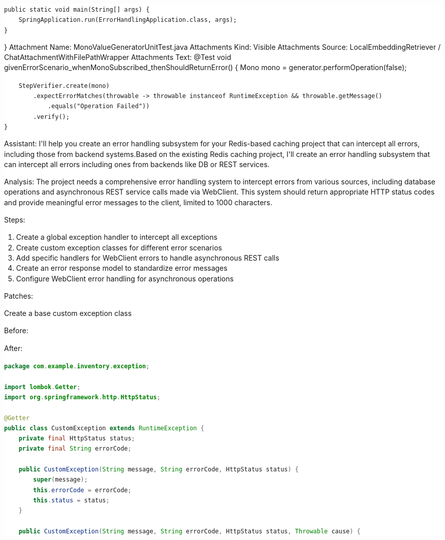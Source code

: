    public static void main(String[] args) {
        SpringApplication.run(ErrorHandlingApplication.class, args);
    }
}
Attachment Name: MonoValueGeneratorUnitTest.java
Attachments Kind: Visible
Attachments Source: LocalEmbeddingRetriever / ChatAttachmentWithFilePathWrapper
Attachments Text:
@Test
    void givenErrorScenario_whenMonoSubscribed_thenShouldReturnError() {
        Mono<String> mono = generator.performOperation(false);

        StepVerifier.create(mono)
            .expectErrorMatches(throwable -> throwable instanceof RuntimeException && throwable.getMessage()
                .equals("Operation Failed"))
            .verify();
    }


Assistant: 
I'll help you create an error handling subsystem for your Redis-based caching project that can intercept all errors, including those from backend systems.Based on the existing Redis caching project, I'll create an error handling subsystem that can intercept all errors including ones from backends like DB or REST services.

Analysis:
The project needs a comprehensive error handling system to intercept errors from various sources, including database operations and asynchronous REST service calls made via WebClient. This system should return appropriate HTTP status codes and provide meaningful error messages to the client, limited to 1000 characters.

Steps:
1. Create a global exception handler to intercept all exceptions
2. Create custom exception classes for different error scenarios
3. Add specific handlers for WebClient errors to handle asynchronous REST calls
4. Create an error response model to standardize error messages
5. Configure WebClient error handling for asynchronous operations

Patches:

<llm-patch path="src/main/java/com/example/inventory/exception/CustomException.java" matcher="BeforeAfter">
Create a base custom exception class

Before:
```java

```

After:
```java
package com.example.inventory.exception;

import lombok.Getter;
import org.springframework.http.HttpStatus;

@Getter
public class CustomException extends RuntimeException {
    private final HttpStatus status;
    private final String errorCode;

    public CustomException(String message, String errorCode, HttpStatus status) {
        super(message);
        this.errorCode = errorCode;
        this.status = status;
    }

    public CustomException(String message, String errorCode, HttpStatus status, Throwable cause) {
```